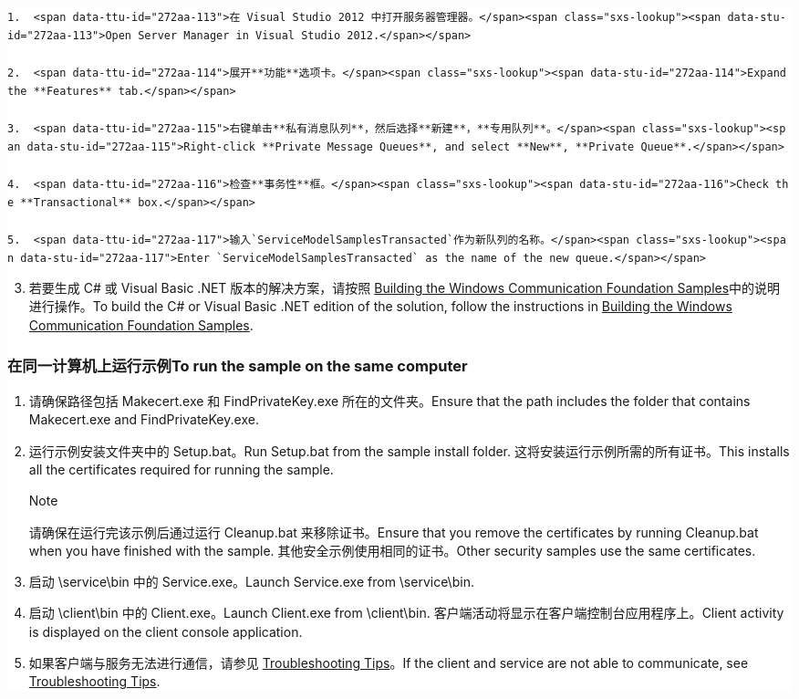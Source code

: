     1.  <span data-ttu-id="272aa-113">在 Visual Studio 2012 中打开服务器管理器。</span><span class="sxs-lookup"><span data-stu-id="272aa-113">Open Server Manager in Visual Studio 2012.</span></span>

    2.  <span data-ttu-id="272aa-114">展开**功能**选项卡。</span><span class="sxs-lookup"><span data-stu-id="272aa-114">Expand the **Features** tab.</span></span>

    3.  <span data-ttu-id="272aa-115">右键单击**私有消息队列**，然后选择**新建**，**专用队列**。</span><span class="sxs-lookup"><span data-stu-id="272aa-115">Right-click **Private Message Queues**, and select **New**, **Private Queue**.</span></span>

    4.  <span data-ttu-id="272aa-116">检查**事务性**框。</span><span class="sxs-lookup"><span data-stu-id="272aa-116">Check the **Transactional** box.</span></span>

    5.  <span data-ttu-id="272aa-117">输入`ServiceModelSamplesTransacted`作为新队列的名称。</span><span class="sxs-lookup"><span data-stu-id="272aa-117">Enter `ServiceModelSamplesTransacted` as the name of the new queue.</span></span>

3.  <span data-ttu-id="272aa-118">若要生成 C# 或 Visual Basic .NET 版本的解决方案，请按照 [Building the Windows Communication Foundation Samples](../../../../docs/framework/wcf/samples/building-the-samples.md)中的说明进行操作。</span><span class="sxs-lookup"><span data-stu-id="272aa-118">To build the C# or Visual Basic .NET edition of the solution, follow the instructions in [Building the Windows Communication Foundation Samples](../../../../docs/framework/wcf/samples/building-the-samples.md).</span></span>

### <a name="to-run-the-sample-on-the-same-computer"></a><span data-ttu-id="272aa-119">在同一计算机上运行示例</span><span class="sxs-lookup"><span data-stu-id="272aa-119">To run the sample on the same computer</span></span>

1.  <span data-ttu-id="272aa-120">请确保路径包括 Makecert.exe 和 FindPrivateKey.exe 所在的文件夹。</span><span class="sxs-lookup"><span data-stu-id="272aa-120">Ensure that the path includes the folder that contains Makecert.exe and FindPrivateKey.exe.</span></span>

2.  <span data-ttu-id="272aa-121">运行示例安装文件夹中的 Setup.bat。</span><span class="sxs-lookup"><span data-stu-id="272aa-121">Run Setup.bat from the sample install folder.</span></span> <span data-ttu-id="272aa-122">这将安装运行示例所需的所有证书。</span><span class="sxs-lookup"><span data-stu-id="272aa-122">This installs all the certificates required for running the sample.</span></span>

    > [!NOTE]
    >  <span data-ttu-id="272aa-123">请确保在运行完该示例后通过运行 Cleanup.bat 来移除证书。</span><span class="sxs-lookup"><span data-stu-id="272aa-123">Ensure that you remove the certificates by running Cleanup.bat when you have finished with the sample.</span></span> <span data-ttu-id="272aa-124">其他安全示例使用相同的证书。</span><span class="sxs-lookup"><span data-stu-id="272aa-124">Other security samples use the same certificates.</span></span>  
  
3.  <span data-ttu-id="272aa-125">启动 \service\bin 中的 Service.exe。</span><span class="sxs-lookup"><span data-stu-id="272aa-125">Launch Service.exe from \service\bin.</span></span>  
  
4.  <span data-ttu-id="272aa-126">启动 \client\bin 中的 Client.exe。</span><span class="sxs-lookup"><span data-stu-id="272aa-126">Launch Client.exe from \client\bin.</span></span> <span data-ttu-id="272aa-127">客户端活动将显示在客户端控制台应用程序上。</span><span class="sxs-lookup"><span data-stu-id="272aa-127">Client activity is displayed on the client console application.</span></span>  
  
5.  <span data-ttu-id="272aa-128">如果客户端与服务无法进行通信，请参见 [Troubleshooting Tips](https://msdn.microsoft.com/library/8787c877-5e96-42da-8214-fa737a38f10b)。</span><span class="sxs-lookup"><span data-stu-id="272aa-128">If the client and service are not able to communicate, see [Troubleshooting Tips](https://msdn.microsoft.com/library/8787c877-5e96-42da-8214-fa737a38f10b).</span></span>  
  